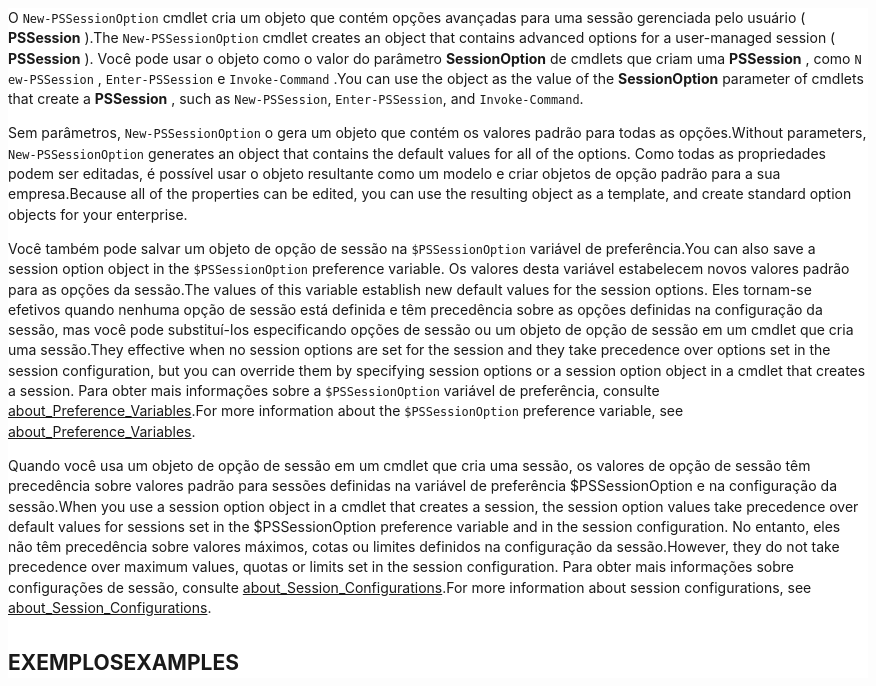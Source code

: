 <span data-ttu-id="9cd8a-108">O `New-PSSessionOption` cmdlet cria um objeto que contém opções avançadas para uma sessão gerenciada pelo usuário ( **PSSession** ).</span><span class="sxs-lookup"><span data-stu-id="9cd8a-108">The `New-PSSessionOption` cmdlet creates an object that contains advanced options for a user-managed session ( **PSSession** ).</span></span> <span data-ttu-id="9cd8a-109">Você pode usar o objeto como o valor do parâmetro **SessionOption** de cmdlets que criam uma **PSSession** , como `New-PSSession` , `Enter-PSSession` e `Invoke-Command` .</span><span class="sxs-lookup"><span data-stu-id="9cd8a-109">You can use the object as the value of the **SessionOption** parameter of cmdlets that create a **PSSession** , such as `New-PSSession`, `Enter-PSSession`, and `Invoke-Command`.</span></span>

<span data-ttu-id="9cd8a-110">Sem parâmetros, `New-PSSessionOption` o gera um objeto que contém os valores padrão para todas as opções.</span><span class="sxs-lookup"><span data-stu-id="9cd8a-110">Without parameters, `New-PSSessionOption` generates an object that contains the default values for all of the options.</span></span> <span data-ttu-id="9cd8a-111">Como todas as propriedades podem ser editadas, é possível usar o objeto resultante como um modelo e criar objetos de opção padrão para a sua empresa.</span><span class="sxs-lookup"><span data-stu-id="9cd8a-111">Because all of the properties can be edited, you can use the resulting object as a template, and create standard option objects for your enterprise.</span></span>

<span data-ttu-id="9cd8a-112">Você também pode salvar um objeto de opção de sessão na `$PSSessionOption` variável de preferência.</span><span class="sxs-lookup"><span data-stu-id="9cd8a-112">You can also save a session option object in the `$PSSessionOption` preference variable.</span></span> <span data-ttu-id="9cd8a-113">Os valores desta variável estabelecem novos valores padrão para as opções da sessão.</span><span class="sxs-lookup"><span data-stu-id="9cd8a-113">The values of this variable establish new default values for the session options.</span></span> <span data-ttu-id="9cd8a-114">Eles tornam-se efetivos quando nenhuma opção de sessão está definida e têm precedência sobre as opções definidas na configuração da sessão, mas você pode substituí-los especificando opções de sessão ou um objeto de opção de sessão em um cmdlet que cria uma sessão.</span><span class="sxs-lookup"><span data-stu-id="9cd8a-114">They effective when no session options are set for the session and they take precedence over options set in the session configuration, but you can override them by specifying session options or a session option object in a cmdlet that creates a session.</span></span> <span data-ttu-id="9cd8a-115">Para obter mais informações sobre a `$PSSessionOption` variável de preferência, consulte [about_Preference_Variables](About/about_Preference_Variables.md).</span><span class="sxs-lookup"><span data-stu-id="9cd8a-115">For more information about the `$PSSessionOption` preference variable, see [about_Preference_Variables](About/about_Preference_Variables.md).</span></span>

<span data-ttu-id="9cd8a-116">Quando você usa um objeto de opção de sessão em um cmdlet que cria uma sessão, os valores de opção de sessão têm precedência sobre valores padrão para sessões definidas na variável de preferência $PSSessionOption e na configuração da sessão.</span><span class="sxs-lookup"><span data-stu-id="9cd8a-116">When you use a session option object in a cmdlet that creates a session, the session option values take precedence over default values for sessions set in the $PSSessionOption preference variable and in the session configuration.</span></span> <span data-ttu-id="9cd8a-117">No entanto, eles não têm precedência sobre valores máximos, cotas ou limites definidos na configuração da sessão.</span><span class="sxs-lookup"><span data-stu-id="9cd8a-117">However, they do not take precedence over maximum values, quotas or limits set in the session configuration.</span></span> <span data-ttu-id="9cd8a-118">Para obter mais informações sobre configurações de sessão, consulte [about_Session_Configurations](About/about_Session_Configurations.md).</span><span class="sxs-lookup"><span data-stu-id="9cd8a-118">For more information about session configurations, see [about_Session_Configurations](About/about_Session_Configurations.md).</span></span>

## <span data-ttu-id="9cd8a-119">EXEMPLOS</span><span class="sxs-lookup"><span data-stu-id="9cd8a-119">EXAMPLES</span></span>
